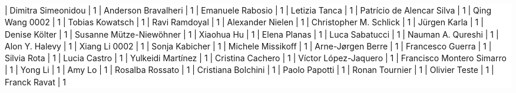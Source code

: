 | Dimitra Simeonidou | 1
| Anderson Bravalheri | 1
| Emanuele Rabosio | 1
| Letizia Tanca | 1
| Patr&iacute;cio de Alencar Silva | 1
| Qing Wang 0002 | 1
| Tobias Kowatsch | 1
| Ravi Ramdoyal | 1
| Alexander Nielen | 1
| Christopher M. Schlick | 1
| J&uuml;rgen Karla | 1
| Denise K&ouml;lter | 1
| Susanne M&uuml;tze-Niew&ouml;hner | 1
| Xiaohua Hu | 1
| Elena Planas | 1
| Luca Sabatucci | 1
| Nauman A. Qureshi | 1
| Alon Y. Halevy | 1
| Xiang Li 0002 | 1
| Sonja Kabicher | 1
| Michele Missikoff | 1
| Arne-J&oslash;rgen Berre | 1
| Francesco Guerra  | 1
| Silvia Rota | 1
| Lucia Castro | 1
| Yulkeidi Mart&iacute;nez | 1
| Cristina Cachero | 1
| V&iacute;ctor L&oacute;pez-Jaquero | 1
| Francisco Montero Simarro | 1
| Yong Li | 1
| Amy Lo | 1
| Rosalba Rossato | 1
| Cristiana Bolchini | 1
| Paolo Papotti | 1
| Ronan Tournier | 1
| Olivier Teste | 1
| Franck Ravat | 1